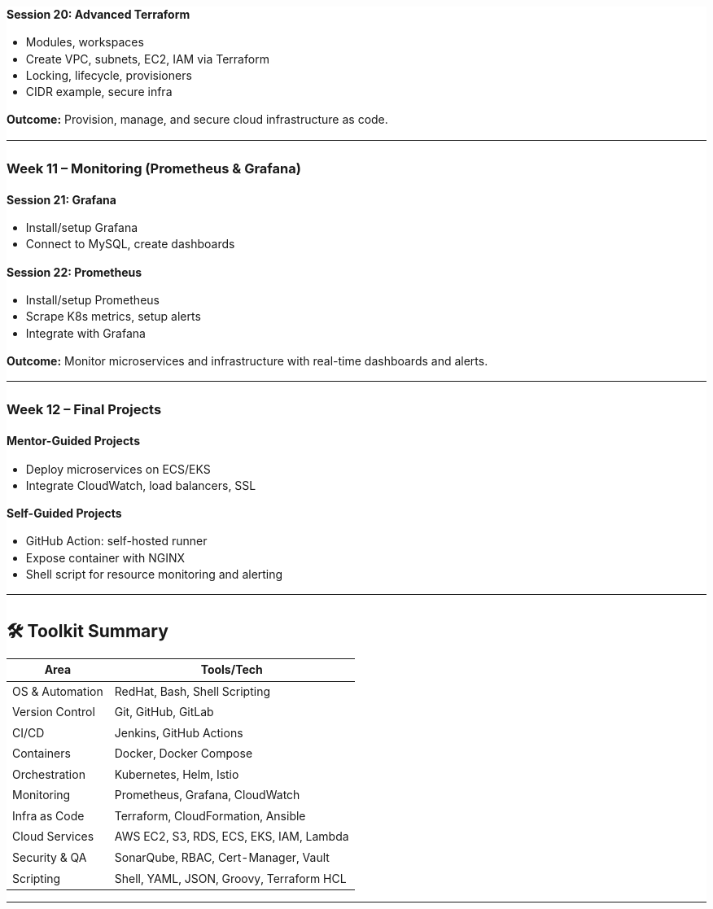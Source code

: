 **Session 20: Advanced Terraform**
- Modules, workspaces
- Create VPC, subnets, EC2, IAM via Terraform
- Locking, lifecycle, provisioners
- CIDR example, secure infra

**Outcome:** Provision, manage, and secure cloud infrastructure as code.

---

### Week 11 – Monitoring (Prometheus & Grafana)

**Session 21: Grafana**
- Install/setup Grafana
- Connect to MySQL, create dashboards

**Session 22: Prometheus**
- Install/setup Prometheus
- Scrape K8s metrics, setup alerts
- Integrate with Grafana

**Outcome:** Monitor microservices and infrastructure with real-time dashboards and alerts.

---

### Week 12 – Final Projects

**Mentor-Guided Projects**
- Deploy microservices on ECS/EKS
- Integrate CloudWatch, load balancers, SSL

**Self-Guided Projects**
- GitHub Action: self-hosted runner
- Expose container with NGINX
- Shell script for resource monitoring and alerting

---

## 🛠️ Toolkit Summary

| Area                | Tools/Tech                                 |
|---------------------|--------------------------------------------|
| OS & Automation     | RedHat, Bash, Shell Scripting              |
| Version Control     | Git, GitHub, GitLab                        |
| CI/CD               | Jenkins, GitHub Actions                    |
| Containers          | Docker, Docker Compose                     |
| Orchestration       | Kubernetes, Helm, Istio                    |
| Monitoring          | Prometheus, Grafana, CloudWatch            |
| Infra as Code       | Terraform, CloudFormation, Ansible         |
| Cloud Services      | AWS EC2, S3, RDS, ECS, EKS, IAM, Lambda    |
| Security & QA       | SonarQube, RBAC, Cert-Manager, Vault       |
| Scripting           | Shell, YAML, JSON, Groovy, Terraform HCL   |

---